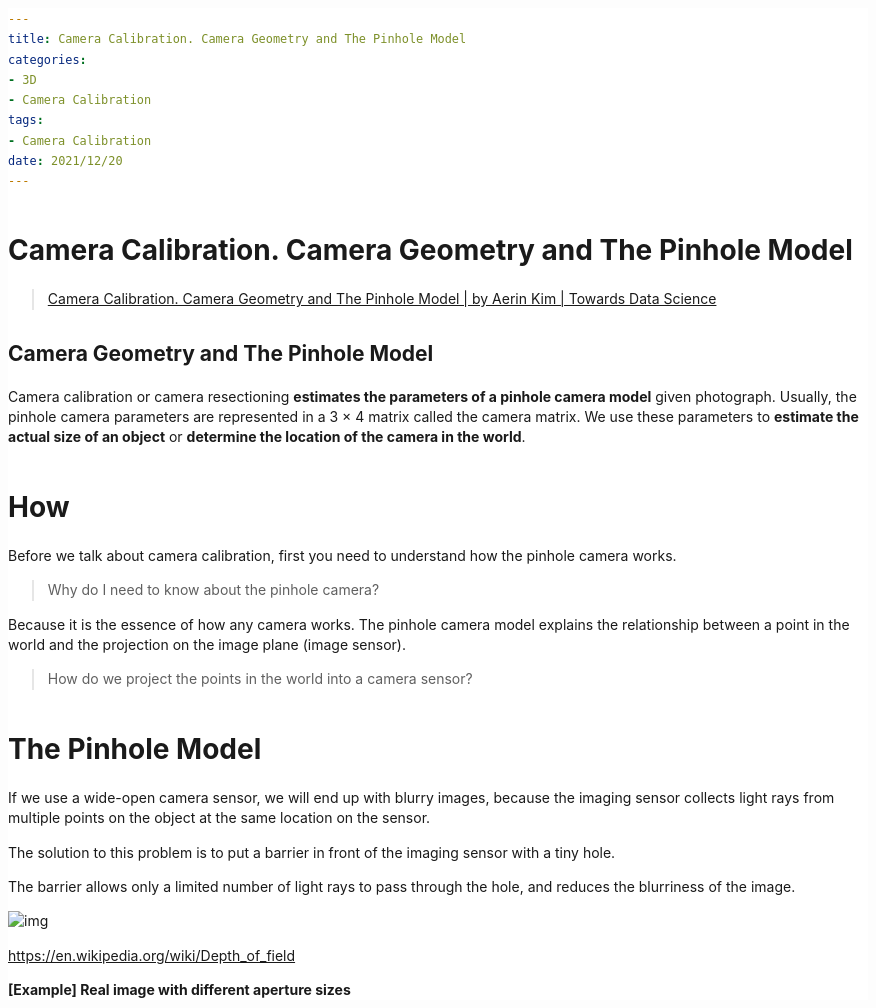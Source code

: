 ```yaml
---
title: Camera Calibration. Camera Geometry and The Pinhole Model
categories:
- 3D
- Camera Calibration
tags:
- Camera Calibration
date: 2021/12/20
---
```




# Camera Calibration. Camera Geometry and The Pinhole Model

> [Camera Calibration. Camera Geometry and The Pinhole Model | by Aerin Kim | Towards Data Science](https://towardsdatascience.com/camera-calibration-fda5beb373c3)

## Camera Geometry and The Pinhole Model

Camera calibration or camera resectioning **estimates the parameters of a pinhole camera model** given photograph. Usually, the pinhole camera parameters are represented in a 3 × 4 matrix called the camera matrix. We use these parameters to **estimate the actual size of an object** or **determine the location of the camera in the world**.

# How

Before we talk about camera calibration, first you need to understand how the pinhole camera works.

> Why do I need to know about the pinhole camera?

Because it is the essence of how any camera works. The pinhole camera model explains the relationship between a point in the world and the projection on the image plane (image sensor).

> How do we project the points in the world into a camera sensor?

# The Pinhole **Model**

If we use a wide-open camera sensor, we will end up with blurry images, because the imaging sensor collects light rays from multiple points on the object at the same location on the sensor.

The solution to this problem is to put a barrier in front of the imaging sensor with a tiny hole.

The barrier allows only a limited number of light rays to pass through the hole, and reduces the blurriness of the image.

![img](https://miro.medium.com/max/875/1*z0V2rtG2WkLwKgPqu-QCpQ.jpeg)

https://en.wikipedia.org/wiki/Depth_of_field

**[Example] Real image with different aperture sizes**
